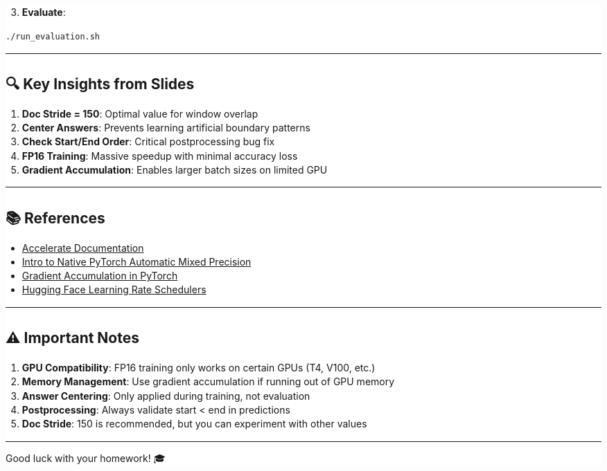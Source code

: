 3. **Evaluate**:
```bash
./run_evaluation.sh
```

---

## 🔍 Key Insights from Slides

1. **Doc Stride = 150**: Optimal value for window overlap
2. **Center Answers**: Prevents learning artificial boundary patterns
3. **Check Start/End Order**: Critical postprocessing bug fix
4. **FP16 Training**: Massive speedup with minimal accuracy loss
5. **Gradient Accumulation**: Enables larger batch sizes on limited GPU

---

## 📚 References

- [Accelerate Documentation](https://huggingface.co/docs/accelerate/)
- [Intro to Native PyTorch Automatic Mixed Precision](https://pytorch.org/docs/stable/amp.html)
- [Gradient Accumulation in PyTorch](https://kozodoi.me/blog/20210219/gradient-accumulation)
- [Hugging Face Learning Rate Schedulers](https://huggingface.co/docs/transformers/main_classes/optimizer_schedules)

---

## ⚠️ Important Notes

1. **GPU Compatibility**: FP16 training only works on certain GPUs (T4, V100, etc.)
2. **Memory Management**: Use gradient accumulation if running out of GPU memory
3. **Answer Centering**: Only applied during training, not evaluation
4. **Postprocessing**: Always validate start < end in predictions
5. **Doc Stride**: 150 is recommended, but you can experiment with other values

---

Good luck with your homework! 🎓
